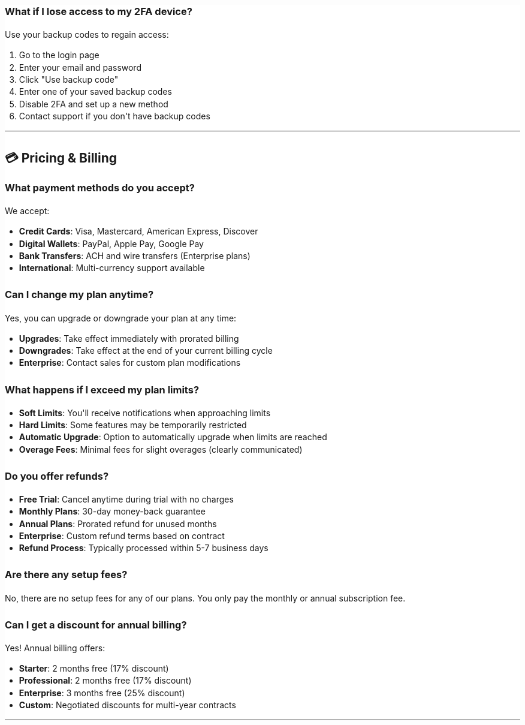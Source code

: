 ### **What if I lose access to my 2FA device?**
Use your backup codes to regain access:
1. Go to the login page
2. Enter your email and password
3. Click "Use backup code"
4. Enter one of your saved backup codes
5. Disable 2FA and set up a new method
6. Contact support if you don't have backup codes

---

## 💳 **Pricing & Billing**

### **What payment methods do you accept?**
We accept:
- **Credit Cards**: Visa, Mastercard, American Express, Discover
- **Digital Wallets**: PayPal, Apple Pay, Google Pay
- **Bank Transfers**: ACH and wire transfers (Enterprise plans)
- **International**: Multi-currency support available

### **Can I change my plan anytime?**
Yes, you can upgrade or downgrade your plan at any time:
- **Upgrades**: Take effect immediately with prorated billing
- **Downgrades**: Take effect at the end of your current billing cycle
- **Enterprise**: Contact sales for custom plan modifications

### **What happens if I exceed my plan limits?**
- **Soft Limits**: You'll receive notifications when approaching limits
- **Hard Limits**: Some features may be temporarily restricted
- **Automatic Upgrade**: Option to automatically upgrade when limits are reached
- **Overage Fees**: Minimal fees for slight overages (clearly communicated)

### **Do you offer refunds?**
- **Free Trial**: Cancel anytime during trial with no charges
- **Monthly Plans**: 30-day money-back guarantee
- **Annual Plans**: Prorated refund for unused months
- **Enterprise**: Custom refund terms based on contract
- **Refund Process**: Typically processed within 5-7 business days

### **Are there any setup fees?**
No, there are no setup fees for any of our plans. You only pay the monthly or annual subscription fee.

### **Can I get a discount for annual billing?**
Yes! Annual billing offers:
- **Starter**: 2 months free (17% discount)
- **Professional**: 2 months free (17% discount)
- **Enterprise**: 3 months free (25% discount)
- **Custom**: Negotiated discounts for multi-year contracts

---